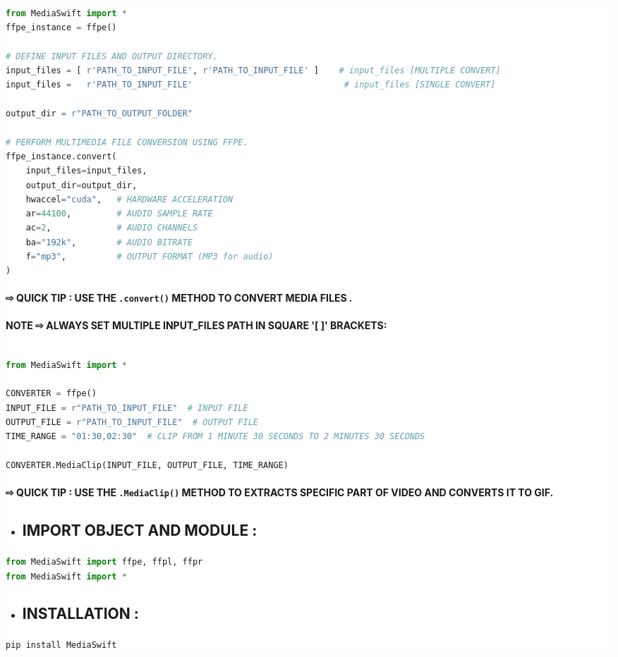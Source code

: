 ```python
from MediaSwift import *
ffpe_instance = ffpe()

# DEFINE INPUT FILES AND OUTPUT DIRECTORY.
input_files = [ r'PATH_TO_INPUT_FILE', r'PATH_TO_INPUT_FILE' ]    # input_files [MULTIPLE CONVERT]
input_files =   r'PATH_TO_INPUT_FILE'                              # input_files [SINGLE CONVERT]

output_dir = r"PATH_TO_OUTPUT_FOLDER"

# PERFORM MULTIMEDIA FILE CONVERSION USING FFPE.
ffpe_instance.convert(
    input_files=input_files,
    output_dir=output_dir,
    hwaccel="cuda",   # HARDWARE ACCELERATION
    ar=44100,         # AUDIO SAMPLE RATE
    ac=2,             # AUDIO CHANNELS
    ba="192k",        # AUDIO BITRATE
    f="mp3",          # OUTPUT FORMAT (MP3 for audio)
)

```
#### ⇨ QUICK TIP : USE THE `.convert()` METHOD TO CONVERT MEDIA FILES .

**NOTE ⇨  ALWAYS SET MULTIPLE INPUT_FILES PATH IN SQUARE '[ ]' BRACKETS:**


```python

from MediaSwift import *

CONVERTER = ffpe()
INPUT_FILE = r"PATH_TO_INPUT_FILE"  # INPUT FILE
OUTPUT_FILE = r"PATH_TO_INPUT_FILE"  # OUTPUT FILE
TIME_RANGE = "01:30,02:30"  # CLIP FROM 1 MINUTE 30 SECONDS TO 2 MINUTES 30 SECONDS 

CONVERTER.MediaClip(INPUT_FILE, OUTPUT_FILE, TIME_RANGE)

```

#### ⇨ QUICK TIP : USE THE `.MediaClip()` METHOD TO EXTRACTS SPECIFIC PART OF VIDEO AND CONVERTS IT TO GIF.


- ## IMPORT OBJECT AND MODULE :
```python
from MediaSwift import ffpe, ffpl, ffpr
from MediaSwift import *
```

- ## INSTALLATION :

```bash
pip install MediaSwift
```
